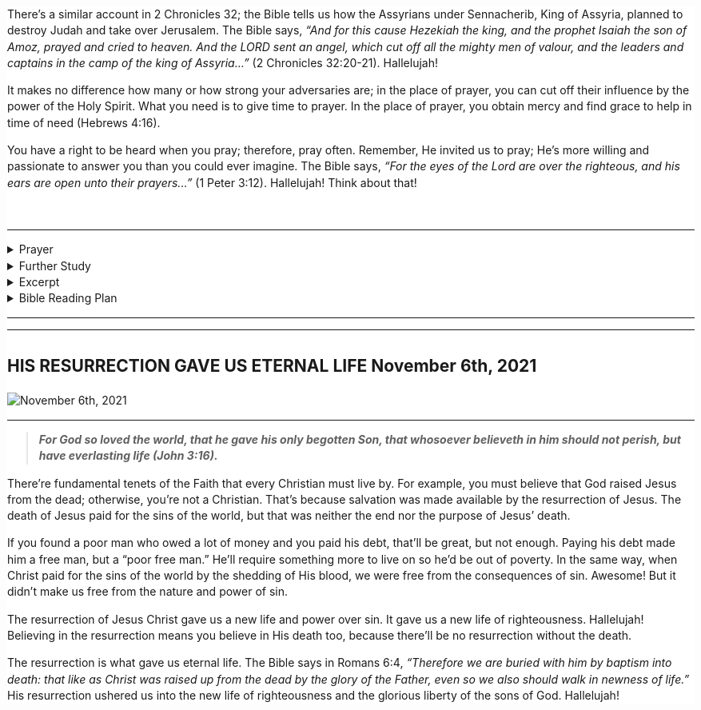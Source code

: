 There’s a similar account in 2 Chronicles 32; the Bible tells us how the Assyrians under Sennacherib, King of Assyria, planned to destroy Judah and take over Jerusalem. The Bible says, *“And for this cause Hezekiah the king, and the prophet Isaiah the son of Amoz, prayed and cried to heaven. And the LORD sent an angel, which cut off all the mighty men of valour, and the leaders and captains in the camp of the king of Assyria…”* (2 Chronicles 32:20\-21\). Hallelujah!

It makes no difference how many or how strong your adversaries are; in the place of prayer, you can cut off their influence by the power of the Holy Spirit. What you need is to give time to prayer. In the place of prayer, you obtain mercy and find grace to help in time of need (Hebrews 4:16\).

You have a right to be heard when you pray; therefore, pray often. Remember, He invited us to pray; He’s more willing and passionate to answer you than you could ever imagine. The Bible says, *“For the eyes of the Lord are over the righteous, and his ears are open unto their prayers...”* (1 Peter 3:12\). Hallelujah! Think about that!

 



---  
<details><summary>Prayer</summary></details>

<details><summary>Further Study</summary></details>

<details><summary>Excerpt</summary></details>

<details><summary>Bible Reading Plan</summary></details>

---
---

## HIS RESURRECTION GAVE US ETERNAL LIFE November 6th, 2021
![November 6th, 2021](https://rhapsodyofrealities.b-cdn.net/app/dailyarticle/nov-21-day-6-his-resurrection-gave-us-eternal-life.jpg)

 ---

>***For God so loved the world, that he gave his only begotten Son, that whosoever believeth in him should not perish, but have everlasting life (John 3:16\).***

There’re fundamental tenets of the Faith that every Christian must live by. For example, you must believe that God raised Jesus from the dead; otherwise, you’re not a Christian. That’s because salvation was made available by the resurrection of Jesus. The death of Jesus paid for the sins of the world, but that was neither the end nor the purpose of Jesus’ death.

If you found a poor man who owed a lot of money and you paid his debt, that’ll be great, but not enough. Paying his debt made him a free man, but a “poor free man.” He’ll require something more to live on so he’d be out of poverty. In the same way, when Christ paid for the sins of the world by the shedding of His blood, we were free from the consequences of sin. Awesome! But it didn’t make us free from the nature and power of sin.

The resurrection of Jesus Christ gave us a new life and power over sin. It gave us a new life of righteousness. Hallelujah! Believing in the resurrection means you believe in His death too, because there’ll be no resurrection without the death.

The resurrection is what gave us eternal life. The Bible says in Romans 6:4, *“Therefore we are buried with him by baptism into death: that like as Christ was raised up from the dead by the glory of the Father, even so we also should walk in newness of life.”* His resurrection ushered us into the new life of righteousness and the glorious liberty of the sons of God. Hallelujah!
